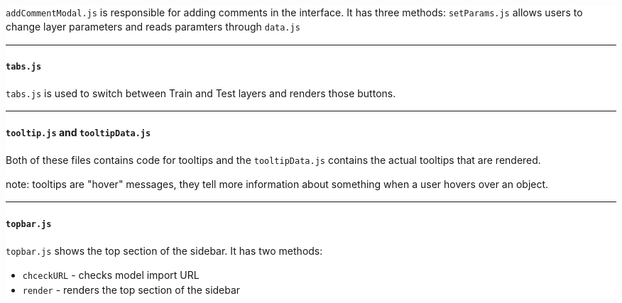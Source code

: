 ```addCommentModal.js``` is responsible for adding comments in the interface. It has three methods:
```setParams.js``` allows users to change layer parameters and reads paramters through ```data.js```

***
#### ```tabs.js```
```tabs.js``` is used to switch between Train and Test layers and renders those buttons.
***
#### ```tooltip.js``` and ```tooltipData.js```
Both of these files contains code for tooltips and the ```tooltipData.js``` contains the actual tooltips that are rendered.

note: tooltips are "hover" messages, they tell more information about something when a user hovers over an object.
***

#### ```topbar.js```
```topbar.js```  shows the top section of the sidebar. It has two methods:
* ```chceckURL``` - checks model import URL
* ```render``` - renders the top section of the sidebar
